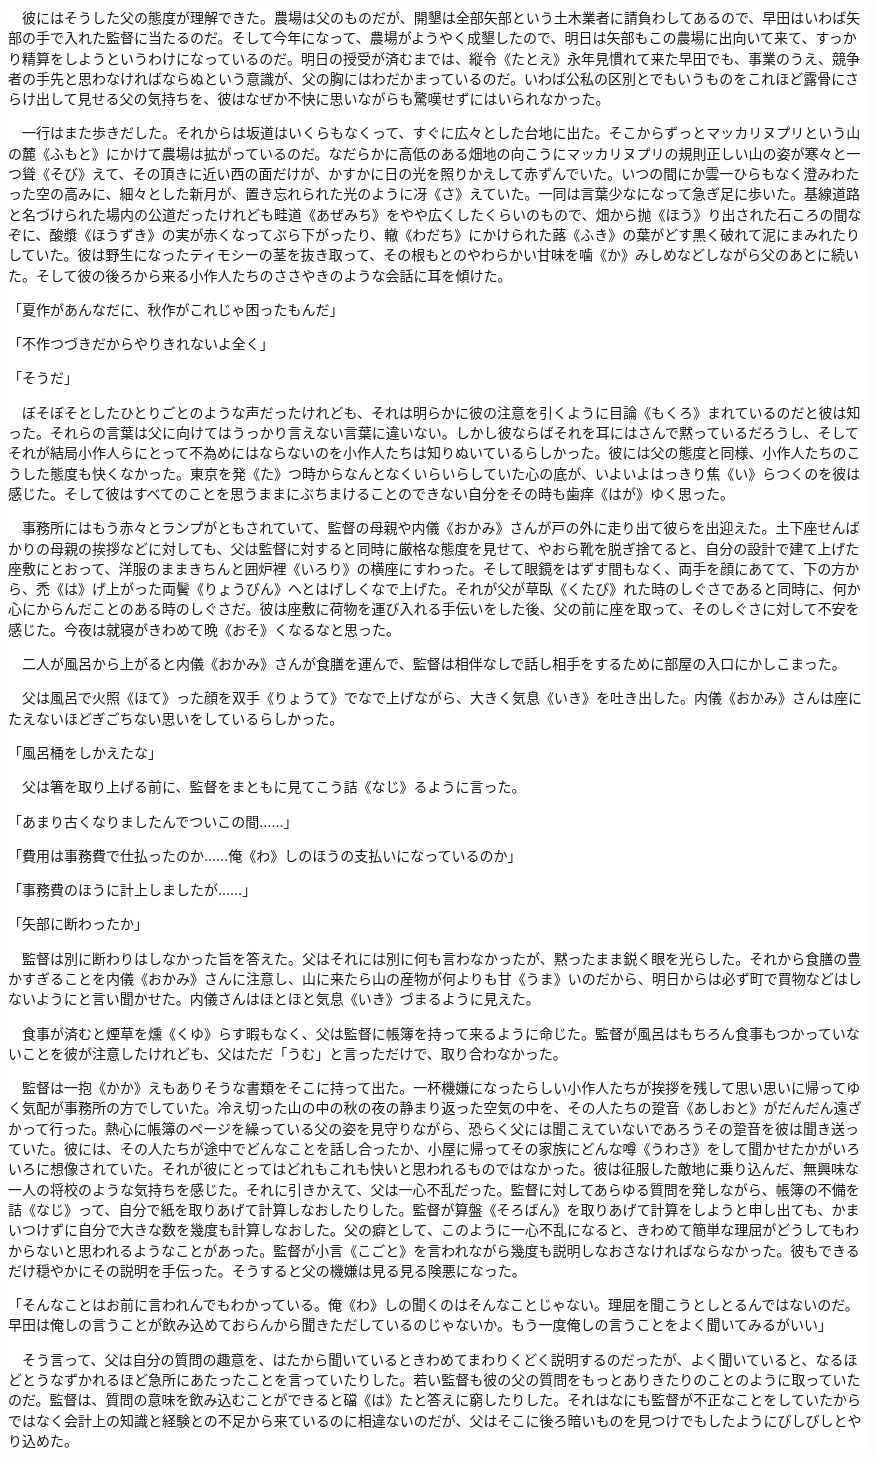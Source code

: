 　彼にはそうした父の態度が理解できた。農場は父のものだが、開墾は全部矢部という土木業者に請負わしてあるので、早田はいわば矢部の手で入れた監督に当たるのだ。そして今年になって、農場がようやく成墾したので、明日は矢部もこの農場に出向いて来て、すっかり精算をしようというわけになっているのだ。明日の授受が済むまでは、縦令《たとえ》永年見慣れて来た早田でも、事業のうえ、競争者の手先と思わなければならぬという意識が、父の胸にはわだかまっているのだ。いわば公私の区別とでもいうものをこれほど露骨にさらけ出して見せる父の気持ちを、彼はなぜか不快に思いながらも驚嘆せずにはいられなかった。

　一行はまた歩きだした。それからは坂道はいくらもなくって、すぐに広々とした台地に出た。そこからずっとマッカリヌプリという山の麓《ふもと》にかけて農場は拡がっているのだ。なだらかに高低のある畑地の向こうにマッカリヌプリの規則正しい山の姿が寒々と一つ聳《そび》えて、その頂きに近い西の面だけが、かすかに日の光を照りかえして赤ずんでいた。いつの間にか雲一ひらもなく澄みわたった空の高みに、細々とした新月が、置き忘れられた光のように冴《さ》えていた。一同は言葉少なになって急ぎ足に歩いた。基線道路と名づけられた場内の公道だったけれども畦道《あぜみち》をやや広くしたくらいのもので、畑から抛《ほう》り出された石ころの間なぞに、酸漿《ほうずき》の実が赤くなってぶら下がったり、轍《わだち》にかけられた蕗《ふき》の葉がどす黒く破れて泥にまみれたりしていた。彼は野生になったティモシーの茎を抜き取って、その根もとのやわらかい甘味を噛《か》みしめなどしながら父のあとに続いた。そして彼の後ろから来る小作人たちのささやきのような会話に耳を傾けた。

「夏作があんなだに、秋作がこれじゃ困ったもんだ」

「不作つづきだからやりきれないよ全く」

「そうだ」

　ぼそぼそとしたひとりごとのような声だったけれども、それは明らかに彼の注意を引くように目論《もくろ》まれているのだと彼は知った。それらの言葉は父に向けてはうっかり言えない言葉に違いない。しかし彼ならばそれを耳にはさんで黙っているだろうし、そしてそれが結局小作人らにとって不為めにはならないのを小作人たちは知りぬいているらしかった。彼には父の態度と同様、小作人たちのこうした態度も快くなかった。東京を発《た》つ時からなんとなくいらいらしていた心の底が、いよいよはっきり焦《い》らつくのを彼は感じた。そして彼はすべてのことを思うままにぶちまけることのできない自分をその時も歯痒《はが》ゆく思った。

　事務所にはもう赤々とランプがともされていて、監督の母親や内儀《おかみ》さんが戸の外に走り出て彼らを出迎えた。土下座せんばかりの母親の挨拶などに対しても、父は監督に対すると同時に厳格な態度を見せて、やおら靴を脱ぎ捨てると、自分の設計で建て上げた座敷にとおって、洋服のままきちんと囲炉裡《いろり》の横座にすわった。そして眼鏡をはずす間もなく、両手を顔にあてて、下の方から、禿《は》げ上がった両鬢《りょうびん》へとはげしくなで上げた。それが父が草臥《くたび》れた時のしぐさであると同時に、何か心にからんだことのある時のしぐさだ。彼は座敷に荷物を運び入れる手伝いをした後、父の前に座を取って、そのしぐさに対して不安を感じた。今夜は就寝がきわめて晩《おそ》くなるなと思った。

　二人が風呂から上がると内儀《おかみ》さんが食膳を運んで、監督は相伴なしで話し相手をするために部屋の入口にかしこまった。

　父は風呂で火照《ほて》った顔を双手《りょうて》でなで上げながら、大きく気息《いき》を吐き出した。内儀《おかみ》さんは座にたえないほどぎごちない思いをしているらしかった。

「風呂桶をしかえたな」

　父は箸を取り上げる前に、監督をまともに見てこう詰《なじ》るように言った。

「あまり古くなりましたんでついこの間……」

「費用は事務費で仕払ったのか……俺《わ》しのほうの支払いになっているのか」

「事務費のほうに計上しましたが……」

「矢部に断わったか」

　監督は別に断わりはしなかった旨を答えた。父はそれには別に何も言わなかったが、黙ったまま鋭く眼を光らした。それから食膳の豊かすぎることを内儀《おかみ》さんに注意し、山に来たら山の産物が何よりも甘《うま》いのだから、明日からは必ず町で買物などはしないようにと言い聞かせた。内儀さんはほとほと気息《いき》づまるように見えた。

　食事が済むと煙草を燻《くゆ》らす暇もなく、父は監督に帳簿を持って来るように命じた。監督が風呂はもちろん食事もつかっていないことを彼が注意したけれども、父はただ「うむ」と言っただけで、取り合わなかった。

　監督は一抱《かか》えもありそうな書類をそこに持って出た。一杯機嫌になったらしい小作人たちが挨拶を残して思い思いに帰ってゆく気配が事務所の方でしていた。冷え切った山の中の秋の夜の静まり返った空気の中を、その人たちの跫音《あしおと》がだんだん遠ざかって行った。熱心に帳簿のページを繰っている父の姿を見守りながら、恐らく父には聞こえていないであろうその跫音を彼は聞き送っていた。彼には、その人たちが途中でどんなことを話し合ったか、小屋に帰ってその家族にどんな噂《うわさ》をして聞かせたかがいろいろに想像されていた。それが彼にとってはどれもこれも快いと思われるものではなかった。彼は征服した敵地に乗り込んだ、無興味な一人の将校のような気持ちを感じた。それに引きかえて、父は一心不乱だった。監督に対してあらゆる質問を発しながら、帳簿の不備を詰《なじ》って、自分で紙を取りあげて計算しなおしたりした。監督が算盤《そろばん》を取りあげて計算をしようと申し出ても、かまいつけずに自分で大きな数を幾度も計算しなおした。父の癖として、このように一心不乱になると、きわめて簡単な理屈がどうしてもわからないと思われるようなことがあった。監督が小言《こごと》を言われながら幾度も説明しなおさなければならなかった。彼もできるだけ穏やかにその説明を手伝った。そうすると父の機嫌は見る見る険悪になった。

「そんなことはお前に言われんでもわかっている。俺《わ》しの聞くのはそんなことじゃない。理屈を聞こうとしとるんではないのだ。早田は俺しの言うことが飲み込めておらんから聞きただしているのじゃないか。もう一度俺しの言うことをよく聞いてみるがいい」

　そう言って、父は自分の質問の趣意を、はたから聞いているときわめてまわりくどく説明するのだったが、よく聞いていると、なるほどとうなずかれるほど急所にあたったことを言っていたりした。若い監督も彼の父の質問をもっとありきたりのことのように取っていたのだ。監督は、質問の意味を飲み込むことができると礑《は》たと答えに窮したりした。それはなにも監督が不正なことをしていたからではなく会計上の知識と経験との不足から来ているのに相違ないのだが、父はそこに後ろ暗いものを見つけでもしたようにびしびしとやり込めた。

